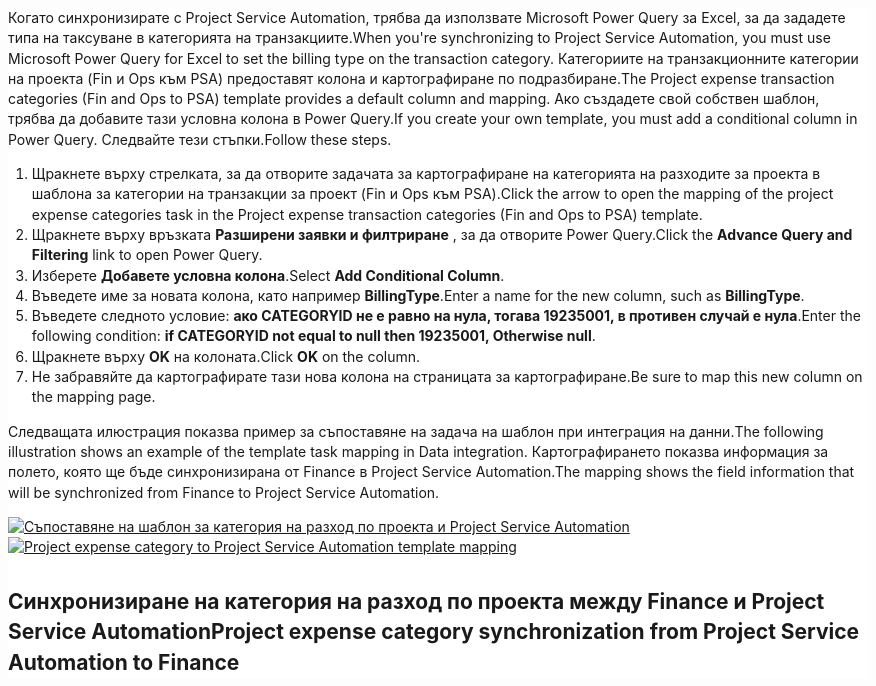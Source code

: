 <span data-ttu-id="f66a6-145">Когато синхронизирате с Project Service Automation, трябва да използвате Microsoft Power Query за Excel, за да зададете типа на таксуване в категорията на транзакциите.</span><span class="sxs-lookup"><span data-stu-id="f66a6-145">When you're synchronizing to Project Service Automation, you must use Microsoft Power Query for Excel to set the billing type on the transaction category.</span></span> <span data-ttu-id="f66a6-146">Категориите на транзакционните категории на проекта (Fin и Ops към PSA) предоставят колона и картографиране по подразбиране.</span><span class="sxs-lookup"><span data-stu-id="f66a6-146">The Project expense transaction categories (Fin and Ops to PSA) template provides a default column and mapping.</span></span> <span data-ttu-id="f66a6-147">Ако създадете свой собствен шаблон, трябва да добавите тази условна колона в Power Query.</span><span class="sxs-lookup"><span data-stu-id="f66a6-147">If you create your own template, you must add a conditional column in Power Query.</span></span> <span data-ttu-id="f66a6-148">Следвайте тези стъпки.</span><span class="sxs-lookup"><span data-stu-id="f66a6-148">Follow these steps.</span></span>

1. <span data-ttu-id="f66a6-149">Щракнете върху стрелката, за да отворите задачата за картографиране на категорията на разходите за проекта в шаблона за категории на транзакции за проект (Fin и Ops към PSA).</span><span class="sxs-lookup"><span data-stu-id="f66a6-149">Click the arrow to open the mapping of the project expense categories task in the Project expense transaction categories (Fin and Ops to PSA) template.</span></span>
2. <span data-ttu-id="f66a6-150">Щракнете върху връзката **Разширени заявки и филтриране** , за да отворите Power Query.</span><span class="sxs-lookup"><span data-stu-id="f66a6-150">Click the **Advance Query and Filtering** link to open Power Query.</span></span>
2. <span data-ttu-id="f66a6-151">Изберете **Добавете условна колона**.</span><span class="sxs-lookup"><span data-stu-id="f66a6-151">Select **Add Conditional Column**.</span></span>
3. <span data-ttu-id="f66a6-152">Въведете име за новата колона, като например **BillingType**.</span><span class="sxs-lookup"><span data-stu-id="f66a6-152">Enter a name for the new column, such as **BillingType**.</span></span>
4. <span data-ttu-id="f66a6-153">Въведете следното условие: **ако CATEGORYID не е равно на нула, тогава 19235001, в противен случай е нула**.</span><span class="sxs-lookup"><span data-stu-id="f66a6-153">Enter the following condition: **if CATEGORYID not equal to null then 19235001, Otherwise null**.</span></span>
5. <span data-ttu-id="f66a6-154">Щракнете върху **OK** на колоната.</span><span class="sxs-lookup"><span data-stu-id="f66a6-154">Click **OK** on the column.</span></span>
6. <span data-ttu-id="f66a6-155">Не забравяйте да картографирате тази нова колона на страницата за картографиране.</span><span class="sxs-lookup"><span data-stu-id="f66a6-155">Be sure to map this new column on the mapping page.</span></span>

<span data-ttu-id="f66a6-156">Следващата илюстрация показва пример за съпоставяне на задача на шаблон при интеграция на данни.</span><span class="sxs-lookup"><span data-stu-id="f66a6-156">The following illustration shows an example of the template task mapping in Data integration.</span></span> <span data-ttu-id="f66a6-157">Картографирането показва информация за полето, която ще бъде синхронизирана от Finance в Project Service Automation.</span><span class="sxs-lookup"><span data-stu-id="f66a6-157">The mapping shows the field information that will be synchronized from Finance to Project Service Automation.</span></span>

<span data-ttu-id="f66a6-158">[![Съпоставяне на шаблон за категория на разход по проекта и Project Service Automation](./media/ProjectExpenseCategoriesToPSAMapping.jpg)](./media/ProjectExpenseCategoriesToPSAMapping.jpg)</span><span class="sxs-lookup"><span data-stu-id="f66a6-158">[![Project expense category to Project Service Automation template mapping](./media/ProjectExpenseCategoriesToPSAMapping.jpg)](./media/ProjectExpenseCategoriesToPSAMapping.jpg)</span></span>

## <a name="project-expense-category-synchronization-from-project-service-automation-to-finance"></a><span data-ttu-id="f66a6-159">Синхронизиране на категория на разход по проекта между Finance и Project Service Automation</span><span class="sxs-lookup"><span data-stu-id="f66a6-159">Project expense category synchronization from Project Service Automation to Finance</span></span>
